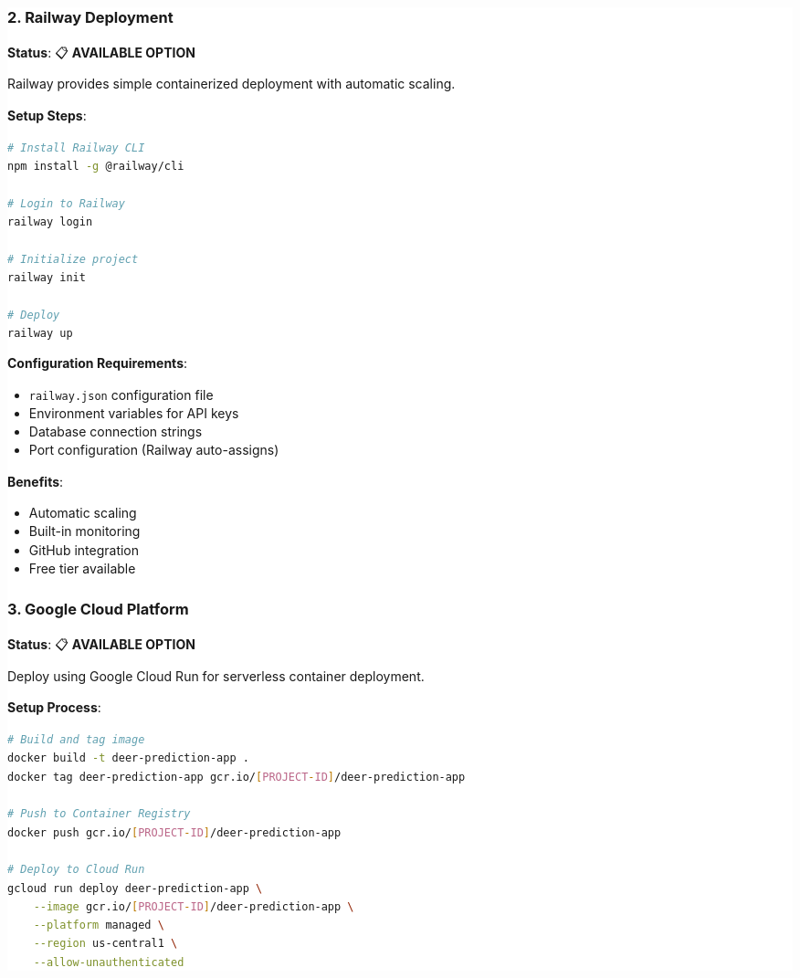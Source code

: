 ### 2. Railway Deployment
**Status**: 📋 **AVAILABLE OPTION**

Railway provides simple containerized deployment with automatic scaling.

**Setup Steps**:
```bash
# Install Railway CLI
npm install -g @railway/cli

# Login to Railway
railway login

# Initialize project
railway init

# Deploy
railway up
```

**Configuration Requirements**:
- `railway.json` configuration file
- Environment variables for API keys
- Database connection strings
- Port configuration (Railway auto-assigns)

**Benefits**:
- Automatic scaling
- Built-in monitoring
- GitHub integration
- Free tier available

### 3. Google Cloud Platform
**Status**: 📋 **AVAILABLE OPTION**

Deploy using Google Cloud Run for serverless container deployment.

**Setup Process**:
```bash
# Build and tag image
docker build -t deer-prediction-app .
docker tag deer-prediction-app gcr.io/[PROJECT-ID]/deer-prediction-app

# Push to Container Registry
docker push gcr.io/[PROJECT-ID]/deer-prediction-app

# Deploy to Cloud Run
gcloud run deploy deer-prediction-app \
    --image gcr.io/[PROJECT-ID]/deer-prediction-app \
    --platform managed \
    --region us-central1 \
    --allow-unauthenticated
```
